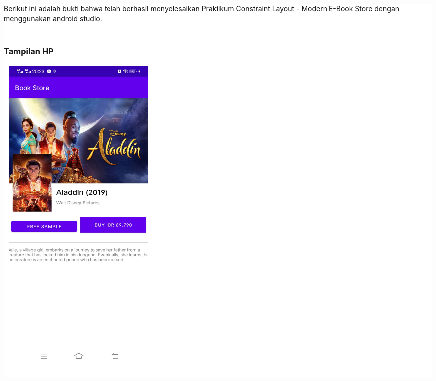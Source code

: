 Berikut ini adalah bukti bahwa telah berhasil menyelesaikan Praktikum Constraint Layout - Modern E-Book Store dengan menggunakan android studio. <br> <br>
### Tampilan HP <br>
 <img src="img/constraint3.png" width="300px" height="600px"> <br><br>
